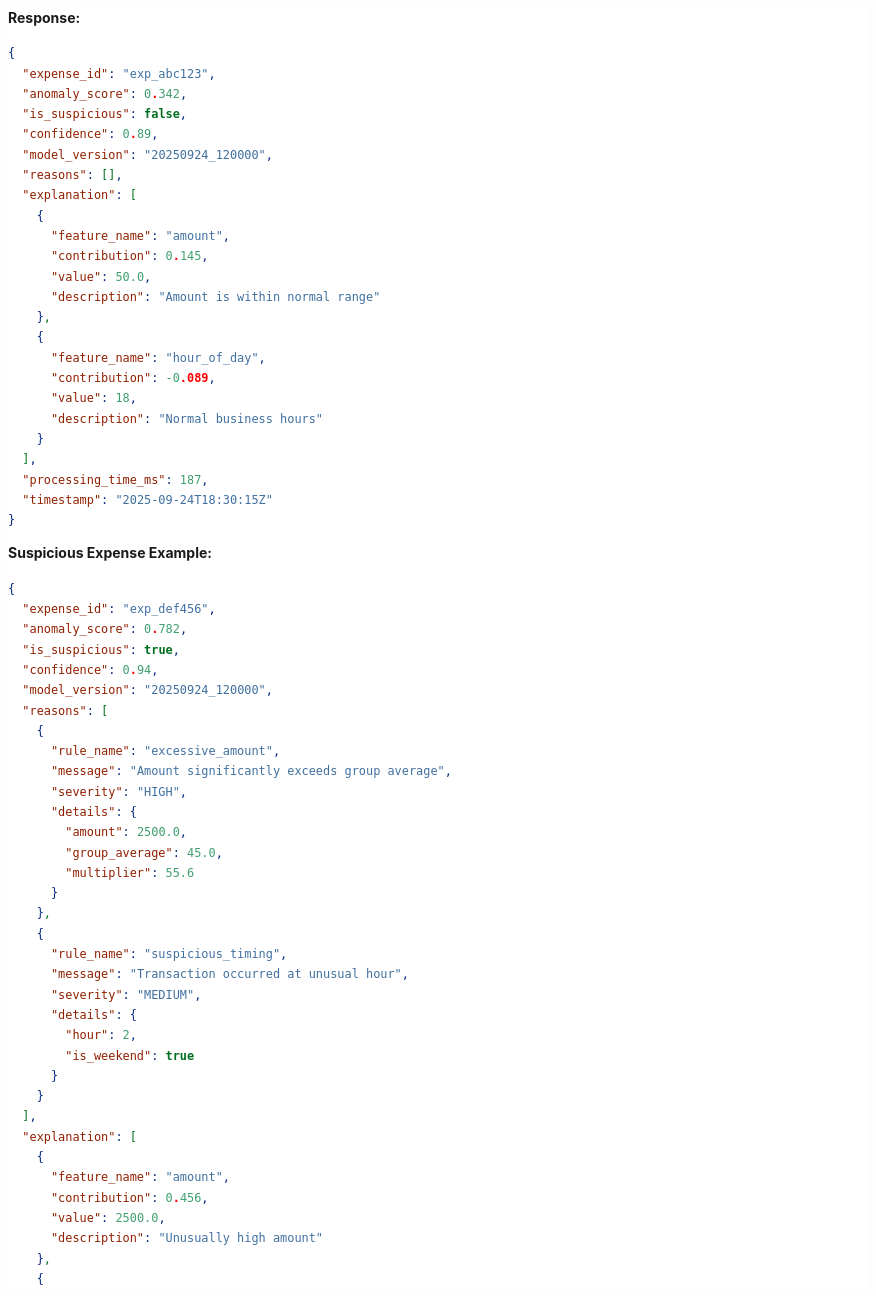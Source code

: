 **Response:**
```json
{
  "expense_id": "exp_abc123",
  "anomaly_score": 0.342,
  "is_suspicious": false,
  "confidence": 0.89,
  "model_version": "20250924_120000",
  "reasons": [],
  "explanation": [
    {
      "feature_name": "amount",
      "contribution": 0.145,
      "value": 50.0,
      "description": "Amount is within normal range"
    },
    {
      "feature_name": "hour_of_day",
      "contribution": -0.089,
      "value": 18,
      "description": "Normal business hours"
    }
  ],
  "processing_time_ms": 187,
  "timestamp": "2025-09-24T18:30:15Z"
}
```

**Suspicious Expense Example:**
```json
{
  "expense_id": "exp_def456",
  "anomaly_score": 0.782,
  "is_suspicious": true,
  "confidence": 0.94,
  "model_version": "20250924_120000",
  "reasons": [
    {
      "rule_name": "excessive_amount",
      "message": "Amount significantly exceeds group average",
      "severity": "HIGH",
      "details": {
        "amount": 2500.0,
        "group_average": 45.0,
        "multiplier": 55.6
      }
    },
    {
      "rule_name": "suspicious_timing",
      "message": "Transaction occurred at unusual hour",
      "severity": "MEDIUM", 
      "details": {
        "hour": 2,
        "is_weekend": true
      }
    }
  ],
  "explanation": [
    {
      "feature_name": "amount",
      "contribution": 0.456,
      "value": 2500.0,
      "description": "Unusually high amount"
    },
    {
```